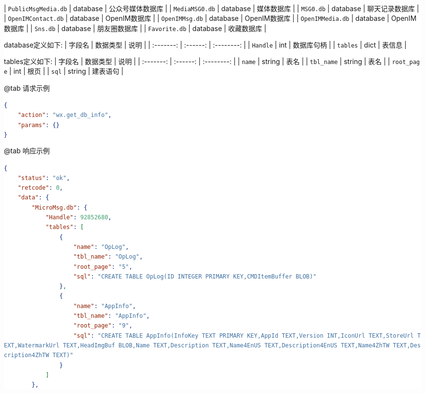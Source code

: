 | `PublicMsgMedia.db` |  database | 公众号媒体数据库 |
| `MediaMSG0.db` |  database | 媒体数据库 |
| `MSG0.db` |  database | 聊天记录数据库 |
| `OpenIMContact.db` |  database | OpenIM数据库 |
| `OpenIMMsg.db` |  database | OpenIM数据库 |
| `OpenIMMedia.db` |  database | OpenIM数据库 |
| `Sns.db` |  database | 朋友圈数据库 |
| `Favorite.db` |  database | 收藏数据库 |

database定义如下:
| 字段名    | 数据类型 |    说明    |
| :-------: | :------: | :--------: |
| `Handle` | int | 数据库句柄 |
| `tables` | dict | 表信息 |

tables定义如下:
| 字段名    | 数据类型 |    说明    |
| :-------: | :------: | :--------: |
| `name` | string | 表名 |
| `tbl_name` | string | 表名 |
| `root_page` | int | 根页 |
| `sql` | string | 建表语句 |

@tab 请求示例
```json
{
    "action": "wx.get_db_info",
    "params": {}
}
```

@tab 响应示例
```json
{
    "status": "ok",
    "retcode": 0,
    "data": {
        "MicroMsg.db": {
            "Handle": 92852680,
            "tables": [
                {
                    "name": "OpLog",
                    "tbl_name": "OpLog",
                    "root_page": "5",
                    "sql": "CREATE TABLE OpLog(ID INTEGER PRIMARY KEY,CMDItemBuffer BLOB)"
                },
                {
                    "name": "AppInfo",
                    "tbl_name": "AppInfo",
                    "root_page": "9",
                    "sql": "CREATE TABLE AppInfo(InfoKey TEXT PRIMARY KEY,AppId TEXT,Version INT,IconUrl TEXT,StoreUrl TEXT,WatermarkUrl TEXT,HeadImgBuf BLOB,Name TEXT,Description TEXT,Name4EnUS TEXT,Description4EnUS TEXT,Name4ZhTW TEXT,Description4ZhTW TEXT)"
                }
            ]
        },
```